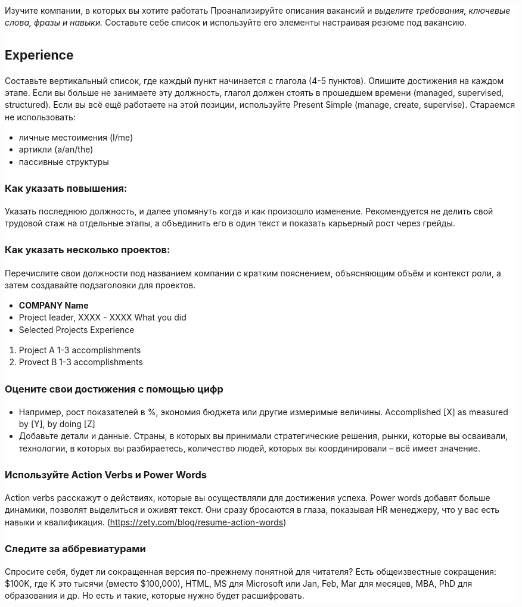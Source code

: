 Изучите компании, в которых вы хотите работать
Проанализируйте описания вакансий и *выделите требования, ключевые слова, фразы и навыки.*
Составьте себе список и используйте его элементы настраивая резюме под вакансию.

## Experience

Составьте вертикальный список, где каждый пункт начинается с глагола (4-5 пунктов). Опишите достижения на каждом этапе. Если вы больше не занимаете эту должность, глагол должен стоять в прошедшем времени (managed, supervised, structured). 
Если вы всё ещё работаете на этой позиции, используйте Present Simple (manage, create, supervise).
Стараемся не использовать:
* личные местоимения (I/me) 
* артикли (a/an/the)
* пассивные структуры

### Как указать повышения: 
Указать последнюю должность, и далее упомянуть когда и как произошло изменение. 
Рекомендуется не делить свой трудовой стаж на отдельные этапы, а объединить его в один текст и показать карьерный рост через грейды.

### Как указать несколько проектов:
Перечислите свои должности под названием компании с кратким пояснением, объясняющим объём и контекст роли, а затем создавайте подзаголовки для проектов.
* **COMPANY Name**
* Project leader, XXXX - XXXX
What you did
* Selected Projects Experience
1. Project A
1-3 accomplishments
2. Provect B 
1-3 accomplishments

### Оцените свои достижения с помощью цифр
* Например, рост показателей в %, экономия  бюджета или другие измеримые величины.
Accomplished [X] as measured by [Y], by doing [Z] 
* Добавьте детали и данные. Страны, в которых вы принимали стратегические решения, рынки, которые вы осваивали, технологии, в которых вы разбираетесь, количество людей, которых вы координировали – всё имеет значение.

### Используйте Action Verbs и Power Words
Action verbs расскажут о действиях, которые вы осуществляли для достижения успеха. 
Power words добавят больше динамики, позволят выделиться и оживят текст. Они сразу бросаются в глаза, показывая HR менеджеру, что у вас есть  навыки и квалификация. (https://zety.com/blog/resume-action-words)

### Следите за аббревиатурами
Спросите себя, будет ли сокращенная версия по-прежнему понятной для читателя? Есть общеизвестные сокращения: $100K, где K это тысячи (вместо $100,000), HTML, MS для Microsoft или Jan, Feb, Mar для месяцев, MBA, PhD для образования и др. Но есть и такие, которые нужно будет расшифровать.
